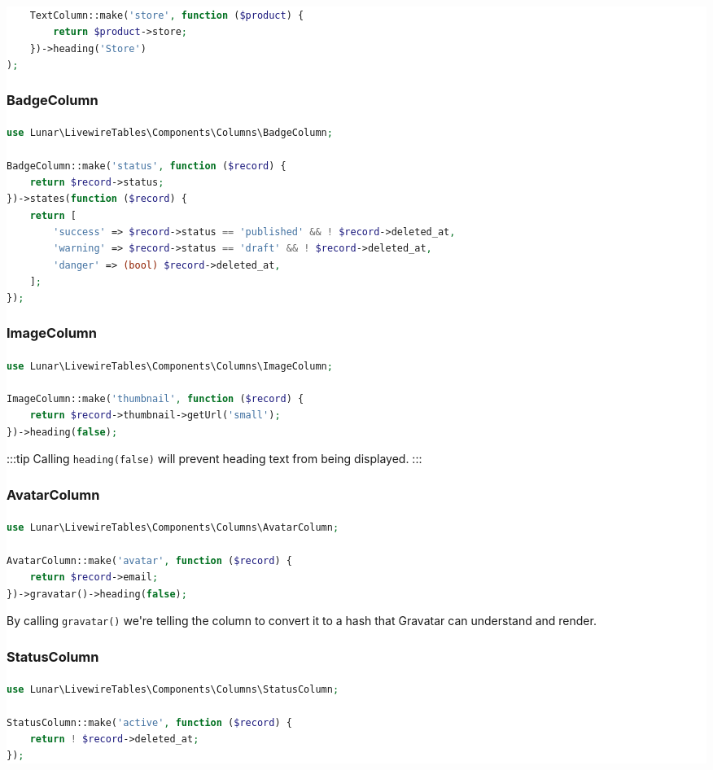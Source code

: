 ```php
    TextColumn::make('store', function ($product) {
        return $product->store;
    })->heading('Store')
);
```


### BadgeColumn

```php
use Lunar\LivewireTables\Components\Columns\BadgeColumn;

BadgeColumn::make('status', function ($record) {
    return $record->status;
})->states(function ($record) {
    return [
        'success' => $record->status == 'published' && ! $record->deleted_at,
        'warning' => $record->status == 'draft' && ! $record->deleted_at,
        'danger' => (bool) $record->deleted_at,
    ];
});
```


### ImageColumn

```php
use Lunar\LivewireTables\Components\Columns\ImageColumn;

ImageColumn::make('thumbnail', function ($record) {
    return $record->thumbnail->getUrl('small');
})->heading(false);
```

:::tip
Calling `heading(false)` will prevent heading text from being displayed.
:::

### AvatarColumn

```php
use Lunar\LivewireTables\Components\Columns\AvatarColumn;

AvatarColumn::make('avatar', function ($record) {
    return $record->email;
})->gravatar()->heading(false);
```

By calling `gravatar()` we're telling the column to convert it to a hash that Gravatar can understand and render.

### StatusColumn

```php
use Lunar\LivewireTables\Components\Columns\StatusColumn;

StatusColumn::make('active', function ($record) {
    return ! $record->deleted_at;
});
```
